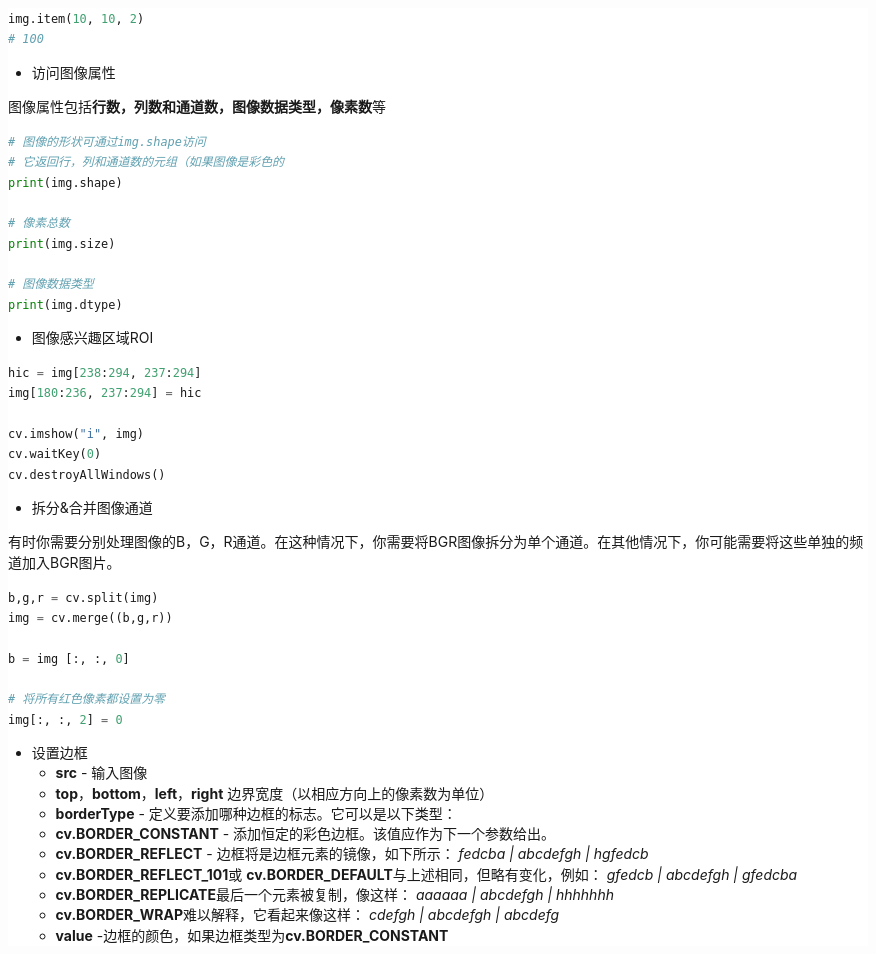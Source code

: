 ```python
img.item(10, 10, 2)
# 100
```

- 访问图像属性

​		图像属性包括**行数，列数和通道数，图像数据类型，像素数**等

```python
# 图像的形状可通过img.shape访问
# 它返回行，列和通道数的元组（如果图像是彩色的
print(img.shape)

# 像素总数
print(img.size)

# 图像数据类型
print(img.dtype)
```

- 图像感兴趣区域ROI

```python
hic = img[238:294, 237:294]
img[180:236, 237:294] = hic

cv.imshow("i", img)
cv.waitKey(0)
cv.destroyAllWindows()
```

- 拆分&合并图像通道

​		有时你需要分别处理图像的B，G，R通道。在这种情况下，你需要将BGR图像拆分为单个通道。在其他情况下，你可能需要将这些单独的频道加入BGR图片。

```python
b,g,r = cv.split(img) 
img = cv.merge((b,g,r))

b = img [:, :, 0]

# 将所有红色像素都设置为零
img[:, :, 2] = 0
```

- 设置边框
  - **src** - 输入图像
  - **top**，**bottom**，**left**，**right** 边界宽度（以相应方向上的像素数为单位）
  - **borderType** - 定义要添加哪种边框的标志。它可以是以下类型：
  - **cv.BORDER_CONSTANT** - 添加恒定的彩色边框。该值应作为下一个参数给出。
  - **cv.BORDER_REFLECT** - 边框将是边框元素的镜像，如下所示： *fedcba | abcdefgh | hgfedcb*
  - **cv.BORDER_REFLECT_101**或 **cv.BORDER_DEFAULT**与上述相同，但略有变化，例如： *gfedcb | abcdefgh | gfedcba*
  - **cv.BORDER_REPLICATE**最后一个元素被复制，像这样： *aaaaaa | abcdefgh | hhhhhhh*
  - **cv.BORDER_WRAP**难以解释，它看起来像这样： *cdefgh | abcdefgh | abcdefg*
  - **value** -边框的颜色，如果边框类型为**cv.BORDER_CONSTANT**
